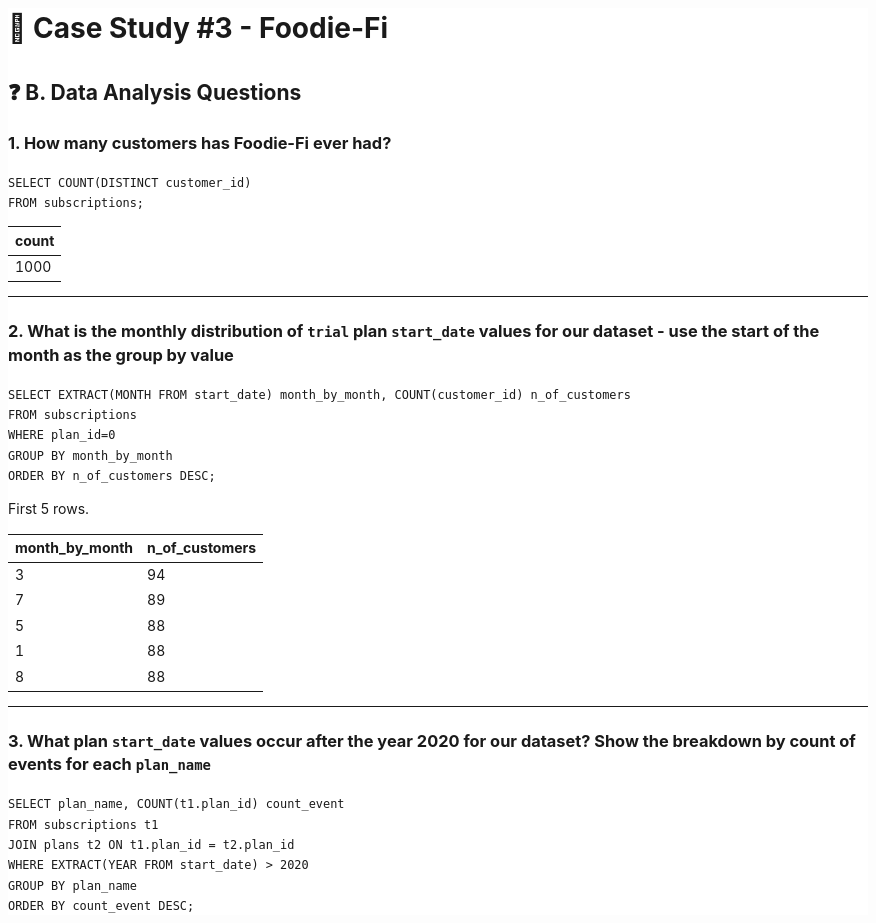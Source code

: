 # 🥑 Case Study #3 - Foodie-Fi
## ❓ B. Data Analysis Questions
### 1. How many customers has Foodie-Fi ever had?

```TSQL
SELECT COUNT(DISTINCT customer_id)
FROM subscriptions;
```

| count | 
|-------------|
| 1000	           | 

---

### 2. What is the monthly distribution of `trial` plan `start_date` values for our dataset - use the start of the month as the group by value

```TSQL
SELECT EXTRACT(MONTH FROM start_date) month_by_month, COUNT(customer_id) n_of_customers
FROM subscriptions
WHERE plan_id=0
GROUP BY month_by_month
ORDER BY n_of_customers DESC;
```

First 5 rows.

| month_by_month | n_of_customers |
|----------------|----------------|
| 3              | 94             |
| 7              | 89             |
| 5              | 88             |
| 1              | 88             |
| 8              | 88             |

---

### 3. What plan `start_date` values occur after the year 2020 for our dataset? Show the breakdown by count of events for each `plan_name`

```TSQL
SELECT plan_name, COUNT(t1.plan_id) count_event
FROM subscriptions t1
JOIN plans t2 ON t1.plan_id = t2.plan_id
WHERE EXTRACT(YEAR FROM start_date) > 2020
GROUP BY plan_name
ORDER BY count_event DESC;
```
